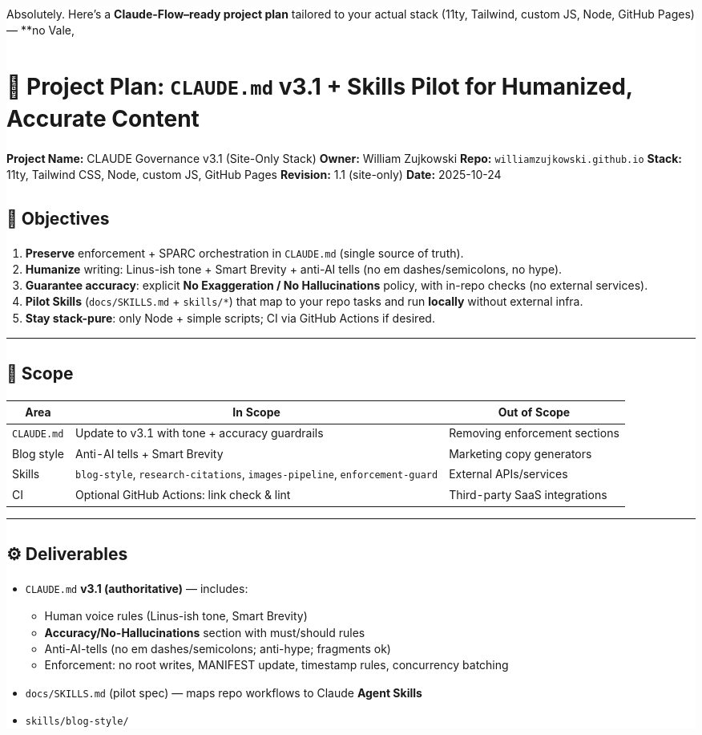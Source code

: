 Absolutely. Here’s a **Claude-Flow–ready project plan** tailored to your actual stack (11ty, Tailwind, custom JS, Node, GitHub Pages) — **no Vale,

# 🧭 Project Plan: `CLAUDE.md` v3.1 + Skills Pilot for Humanized, Accurate Content

**Project Name:** CLAUDE Governance v3.1 (Site-Only Stack)
**Owner:** William Zujkowski
**Repo:** `williamzujkowski.github.io`
**Stack:** 11ty, Tailwind CSS, Node, custom JS, GitHub Pages
**Revision:** 1.1 (site-only)
**Date:** 2025-10-24

## 🎯 Objectives

1. **Preserve** enforcement + SPARC orchestration in `CLAUDE.md` (single source of truth).
2. **Humanize** writing: Linus-ish tone + Smart Brevity + anti-AI tells (no em dashes/semicolons, no hype).
3. **Guarantee accuracy**: explicit **No Exaggeration / No Hallucinations** policy, with in-repo checks (no external services).
4. **Pilot Skills** (`docs/SKILLS.md` + `skills/*`) that map to your repo tasks and run **locally** without external infra.
5. **Stay stack-pure**: only Node + simple scripts; CI via GitHub Actions if desired.

---

## 🧩 Scope

| Area        | In Scope                                                                   | Out of Scope                  |
| ----------- | -------------------------------------------------------------------------- | ----------------------------- |
| `CLAUDE.md` | Update to v3.1 with tone + accuracy guardrails                             | Removing enforcement sections |
| Blog style  | Anti-AI tells + Smart Brevity                                              | Marketing copy generators     |
| Skills      | `blog-style`, `research-citations`, `images-pipeline`, `enforcement-guard` | External APIs/services        |
| CI          | Optional GitHub Actions: link check & lint                                 | Third-party SaaS integrations |

---

## ⚙️ Deliverables

* `CLAUDE.md` **v3.1 (authoritative)** — includes:

  * Human voice rules (Linus-ish tone, Smart Brevity)
  * **Accuracy/No-Hallucinations** section with must/should rules
  * Anti-AI-tells (no em dashes/semicolons; anti-hype; fragments ok)
  * Enforcement: no root writes, MANIFEST update, timestamp rules, concurrency batching
* `docs/SKILLS.md` (pilot spec) — maps repo workflows to Claude **Agent Skills**
* `skills/blog-style/`

